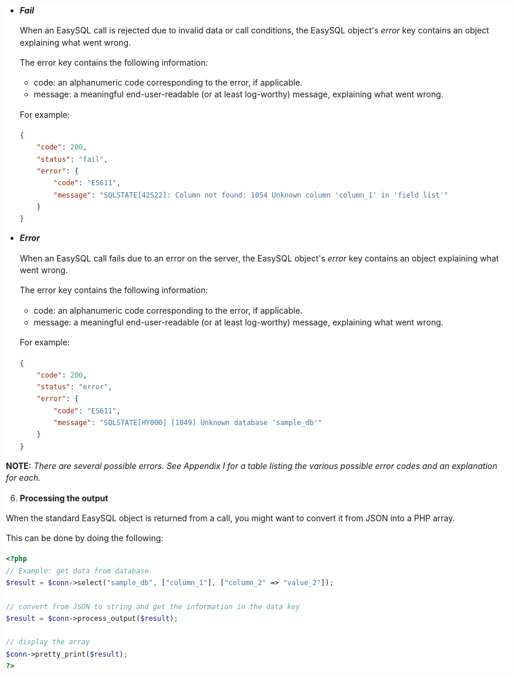   - ***Fail***

    When an EasySQL call is rejected due to invalid data or call conditions, the EasySQL object's *error* key contains an object explaining what went wrong.

    The error key contains the following information:
    - code: an alphanumeric code corresponding to the error, if applicable.
    - message: a meaningful end-user-readable (or at least log-worthy) message, explaining what went wrong.

    For example:
    ```json
    {
        "code": 200,
        "status": "fail",
        "error": {
            "code": "ES611",
            "message": "SQLSTATE[42S22]: Column not found: 1054 Unknown column 'column_1' in 'field list'"
        }
    }
    ```

  - ***Error***

    When an EasySQL call fails due to an error on the server, the EasySQL object's *error* key contains an object explaining what went wrong.

    The error key contains the following information:
    - code: an alphanumeric code corresponding to the error, if applicable.
    - message: a meaningful end-user-readable (or at least log-worthy) message, explaining what went wrong.

    For example:
    ```json
    {
        "code": 200,
        "status": "error",
        "error": {
            "code": "ES611",
            "message": "SQLSTATE[HY000] [1049] Unknown database 'sample_db'"
        }
    }
    ```
  **NOTE:** *There are several possible errors. See Appendix I for a table listing the various possible error codes and an explanation for each.*

6. **Processing the output**

  When the standard EasySQL object is returned from a call, you might want to convert it from JSON into a PHP array.

  This can be done by doing the following:
  ```php
  <?php
  // Example: get data from database
  $result = $conn->select("sample_db", ["column_1"], ["column_2" => "value_2"]);

  // convert from JSON to string and get the information in the data key
  $result = $conn->process_output($result);

  // display the array
  $conn->pretty_print($result);
  ?>
  ```
